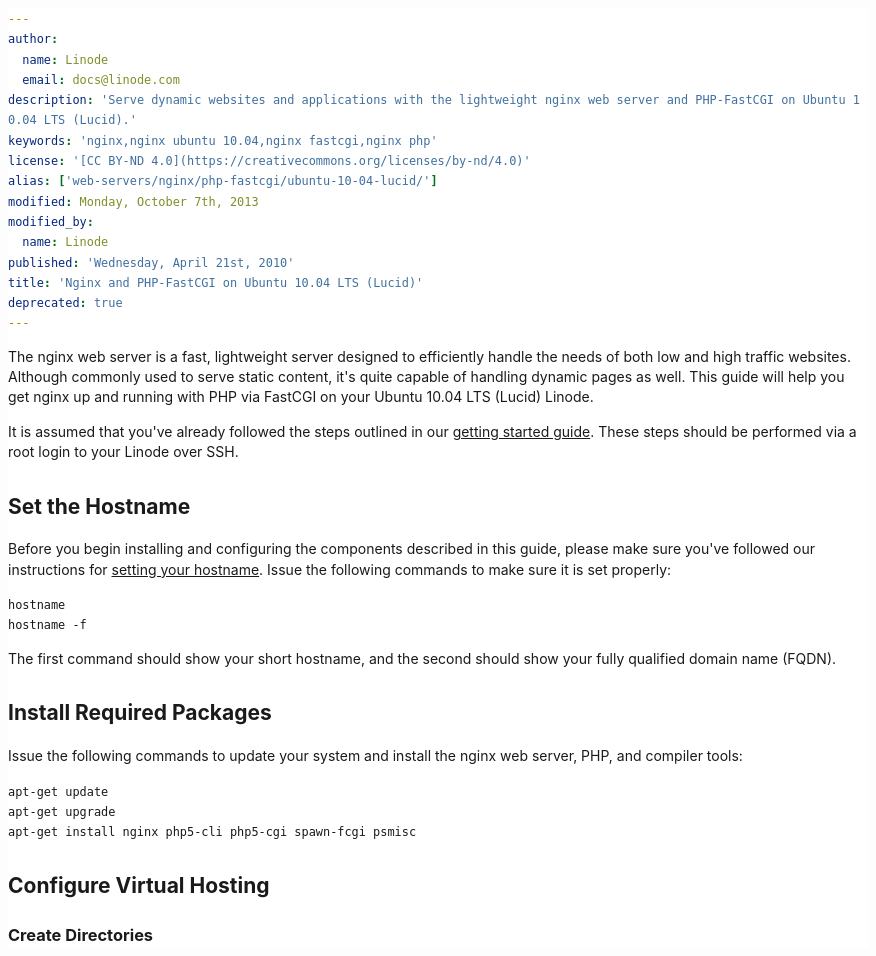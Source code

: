 ```yaml
---
author:
  name: Linode
  email: docs@linode.com
description: 'Serve dynamic websites and applications with the lightweight nginx web server and PHP-FastCGI on Ubuntu 10.04 LTS (Lucid).'
keywords: 'nginx,nginx ubuntu 10.04,nginx fastcgi,nginx php'
license: '[CC BY-ND 4.0](https://creativecommons.org/licenses/by-nd/4.0)'
alias: ['web-servers/nginx/php-fastcgi/ubuntu-10-04-lucid/']
modified: Monday, October 7th, 2013
modified_by:
  name: Linode
published: 'Wednesday, April 21st, 2010'
title: 'Nginx and PHP-FastCGI on Ubuntu 10.04 LTS (Lucid)'
deprecated: true
---
```


The nginx web server is a fast, lightweight server designed to efficiently handle the needs of both low and high traffic websites. Although commonly used to serve static content, it's quite capable of handling dynamic pages as well. This guide will help you get nginx up and running with PHP via FastCGI on your Ubuntu 10.04 LTS (Lucid) Linode.

It is assumed that you've already followed the steps outlined in our [getting started guide](/docs/getting-started/). These steps should be performed via a root login to your Linode over SSH.

Set the Hostname
----------------

Before you begin installing and configuring the components described in this guide, please make sure you've followed our instructions for [setting your hostname](/docs/getting-started#sph_set-the-hostname). Issue the following commands to make sure it is set properly:

    hostname
    hostname -f

The first command should show your short hostname, and the second should show your fully qualified domain name (FQDN).

Install Required Packages
-------------------------

Issue the following commands to update your system and install the nginx web server, PHP, and compiler tools:

    apt-get update
    apt-get upgrade
    apt-get install nginx php5-cli php5-cgi spawn-fcgi psmisc

Configure Virtual Hosting
-------------------------

### Create Directories
